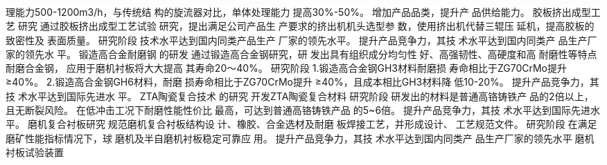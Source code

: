 理能力500-1200m3/h，与传统结
构的旋流器对比，单体处理能力
提高30%-50%。
增加产品品类，提升产
品供给能力。
胶板挤出成型工艺
研究
通过胶板挤出成型工艺试验
研究，提出满足公司产品生
产要求的挤出机机头选型参
数，使用挤出机代替三辊压
延机，提高胶板的致密性及
表面质量。
研究阶段
技术水平达到国内同类产品生产
厂家的领先水平。
提升产品竞争力，其技
术水平达到国内同类产
品生产厂家的领先水
平。
锻造高合金耐磨钢
的研发
通过锻造高合金钢研究，研
发出具有组织成分均匀性
好、高强韧性、高硬度和高
耐磨性等特点耐磨合金钢，
应用于磨机衬板将大大提高
其寿命20～40%。
研究阶段
1.锻造高合金钢GH3材料耐磨损
寿命相比于ZG70CrMo提升
≥40%。
2.锻造高合金钢GH6材料，耐磨
损寿命相比于ZG70CrMo提升
≥40%，且成本相比GH3材料降
低10-20%。
提升产品竞争力，其技
术水平达到国际先进水
平。
ZTA陶瓷复合技术
的研究
开发ZTA陶瓷复合材料
研究阶段
研发出的材料是普通高铬铸铁产
品的2倍以上，且无断裂风险。
在低冲击工况下耐磨性能性价比
最高，可达到普通高铬铸铁产品
的5~6倍。
提升产品竞争力，其技
术水平达到国际先进水
平。
磨机复合衬板研究
规范磨机复合衬板结构设
计、橡胶、合金选材及耐磨
板焊接工艺，并形成设计、
工艺规范文件。
研究阶段
在满足磨矿性能指标情况下，球
磨机及半自磨机衬板稳定可靠应
用。
提升产品竞争力，其技
术水平达到国内同类产
品生产厂家的领先水平
磨机衬板试验装置